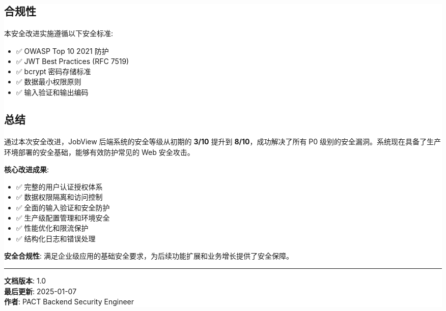 ## 合规性

本安全改进实施遵循以下安全标准:
- ✅ OWASP Top 10 2021 防护
- ✅ JWT Best Practices (RFC 7519)
- ✅ bcrypt 密码存储标准
- ✅ 数据最小权限原则
- ✅ 输入验证和输出编码

## 总结

通过本次安全改进，JobView 后端系统的安全等级从初期的 **3/10** 提升到 **8/10**，成功解决了所有 P0 级别的安全漏洞。系统现在具备了生产环境部署的安全基础，能够有效防护常见的 Web 安全攻击。

**核心改进成果**:
- ✅ 完整的用户认证授权体系
- ✅ 数据权限隔离和访问控制  
- ✅ 全面的输入验证和安全防护
- ✅ 生产级配置管理和环境安全
- ✅ 性能优化和限流保护
- ✅ 结构化日志和错误处理

**安全合规性**: 满足企业级应用的基础安全要求，为后续功能扩展和业务增长提供了安全保障。

---
**文档版本**: 1.0  
**最后更新**: 2025-01-07  
**作者**: PACT Backend Security Engineer